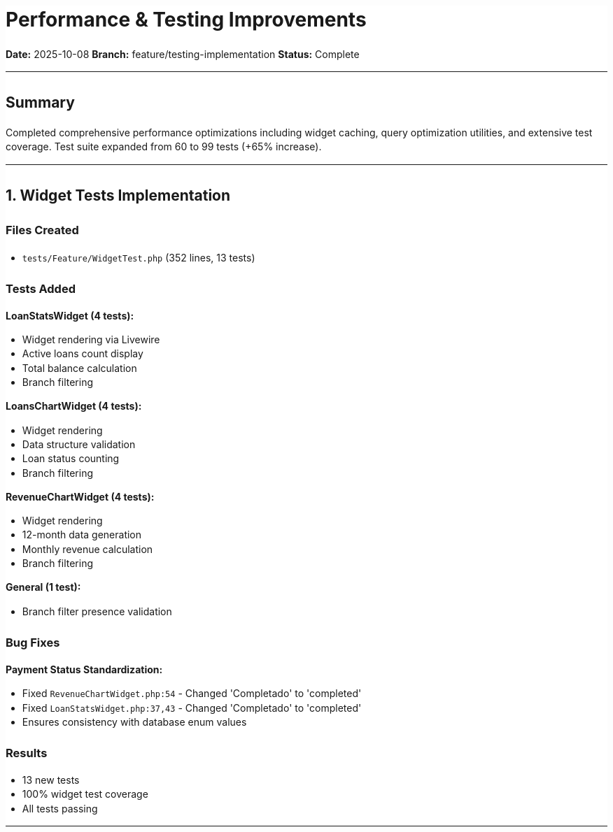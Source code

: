 # Performance & Testing Improvements

**Date:** 2025-10-08
**Branch:** feature/testing-implementation
**Status:** Complete

---

## Summary

Completed comprehensive performance optimizations including widget caching, query optimization utilities, and extensive test coverage. Test suite expanded from 60 to 99 tests (+65% increase).

---

## 1. Widget Tests Implementation

### Files Created
- `tests/Feature/WidgetTest.php` (352 lines, 13 tests)

### Tests Added
**LoanStatsWidget (4 tests):**
- Widget rendering via Livewire
- Active loans count display
- Total balance calculation
- Branch filtering

**LoansChartWidget (4 tests):**
- Widget rendering
- Data structure validation
- Loan status counting
- Branch filtering

**RevenueChartWidget (4 tests):**
- Widget rendering
- 12-month data generation
- Monthly revenue calculation
- Branch filtering

**General (1 test):**
- Branch filter presence validation

### Bug Fixes
**Payment Status Standardization:**
- Fixed `RevenueChartWidget.php:54` - Changed 'Completado' to 'completed'
- Fixed `LoanStatsWidget.php:37,43` - Changed 'Completado' to 'completed'
- Ensures consistency with database enum values

### Results
- 13 new tests
- 100% widget test coverage
- All tests passing

---